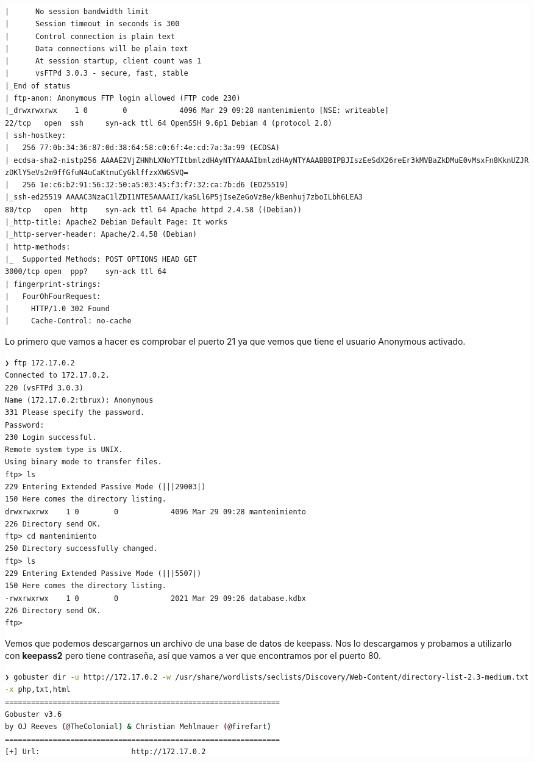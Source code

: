 ```
|      No session bandwidth limit
|      Session timeout in seconds is 300
|      Control connection is plain text
|      Data connections will be plain text
|      At session startup, client count was 1
|      vsFTPd 3.0.3 - secure, fast, stable
|_End of status
| ftp-anon: Anonymous FTP login allowed (FTP code 230)
|_drwxrwxrwx    1 0        0            4096 Mar 29 09:28 mantenimiento [NSE: writeable]
22/tcp   open  ssh     syn-ack ttl 64 OpenSSH 9.6p1 Debian 4 (protocol 2.0)
| ssh-hostkey: 
|   256 77:0b:34:36:87:0d:38:64:58:c0:6f:4e:cd:7a:3a:99 (ECDSA)
| ecdsa-sha2-nistp256 AAAAE2VjZHNhLXNoYTItbmlzdHAyNTYAAAAIbmlzdHAyNTYAAABBBIPBJIszEeSdX26reEr3kMVBaZkDMuE0vMsxFn8KknUZJRzDKlY5eVs2m9ffGfuN4uCaKtnuCyGklffzxXWGSVQ=
|   256 1e:c6:b2:91:56:32:50:a5:03:45:f3:f7:32:ca:7b:d6 (ED25519)
|_ssh-ed25519 AAAAC3NzaC1lZDI1NTE5AAAAII/kaSLl6P5jIseZeGoVzBe/kBenhuj7zboILbh6LEA3
80/tcp   open  http    syn-ack ttl 64 Apache httpd 2.4.58 ((Debian))
|_http-title: Apache2 Debian Default Page: It works
|_http-server-header: Apache/2.4.58 (Debian)
| http-methods: 
|_  Supported Methods: POST OPTIONS HEAD GET
3000/tcp open  ppp?    syn-ack ttl 64
| fingerprint-strings: 
|   FourOhFourRequest: 
|     HTTP/1.0 302 Found
|     Cache-Control: no-cache
```
Lo primero que vamos a hacer es comprobar el puerto 21 ya que vemos que tiene el usuario Anonymous activado.
```
❯ ftp 172.17.0.2
Connected to 172.17.0.2.
220 (vsFTPd 3.0.3)
Name (172.17.0.2:tbrux): Anonymous
331 Please specify the password.
Password: 
230 Login successful.
Remote system type is UNIX.
Using binary mode to transfer files.
ftp> ls
229 Entering Extended Passive Mode (|||29003|)
150 Here comes the directory listing.
drwxrwxrwx    1 0        0            4096 Mar 29 09:28 mantenimiento
226 Directory send OK.
ftp> cd mantenimiento
250 Directory successfully changed.
ftp> ls
229 Entering Extended Passive Mode (|||5507|)
150 Here comes the directory listing.
-rwxrwxrwx    1 0        0            2021 Mar 29 09:26 database.kdbx
226 Directory send OK.
ftp>
```
Vemos que podemos descargarnos un archivo de una base de datos de keepass. Nos lo descargamos y probamos a utilizarlo con **keepass2** pero tiene contraseña, así que vamos a ver que encontramos por el puerto 80.
```bash
❯ gobuster dir -u http://172.17.0.2 -w /usr/share/wordlists/seclists/Discovery/Web-Content/directory-list-2.3-medium.txt -x php,txt,html
===============================================================
Gobuster v3.6
by OJ Reeves (@TheColonial) & Christian Mehlmauer (@firefart)
===============================================================
[+] Url:                     http://172.17.0.2
```